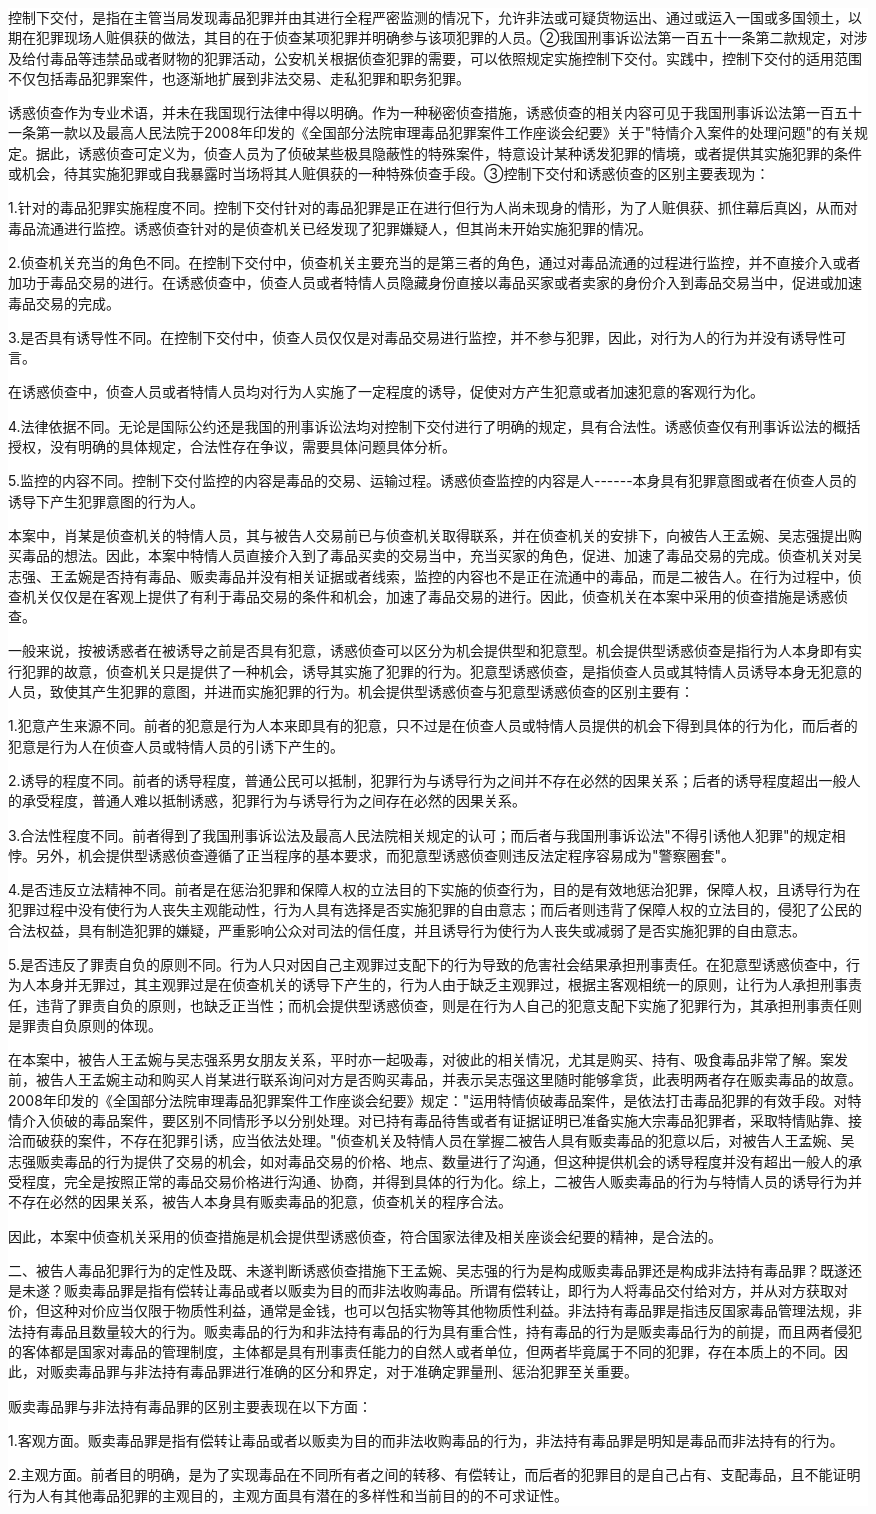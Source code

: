 控制下交付，是指在主管当局发现毒品犯罪并由其进行全程严密监测的情况下，允许非法或可疑货物运出、通过或运入一国或多国领土，以期在犯罪现场人赃俱获的做法，其目的在于侦查某项犯罪并明确参与该项犯罪的人员。②我国刑事诉讼法第一百五十一条第二款规定，对涉及给付毒品等违禁品或者财物的犯罪活动，公安机关根据侦查犯罪的需要，可以依照规定实施控制下交付。实践中，控制下交付的适用范围不仅包括毒品犯罪案件，也逐渐地扩展到非法交易、走私犯罪和职务犯罪。

诱惑侦查作为专业术语，并未在我国现行法律中得以明确。作为一种秘密侦查措施，诱惑侦查的相关内容可见于我国刑事诉讼法第一百五十一条第一款以及最高人民法院于2008年印发的《全国部分法院审理毒品犯罪案件工作座谈会纪要》关于"特情介入案件的处理问题"的有关规定。据此，诱惑侦查可定义为，侦查人员为了侦破某些极具隐蔽性的特殊案件，特意设计某种诱发犯罪的情境，或者提供其实施犯罪的条件或机会，待其实施犯罪或自我暴露时当场将其人赃俱获的一种特殊侦查手段。③控制下交付和诱惑侦查的区别主要表现为：

1.针对的毒品犯罪实施程度不同。控制下交付针对的毒品犯罪是正在进行但行为人尚未现身的情形，为了人赃俱获、抓住幕后真凶，从而对毒品流通进行监控。诱惑侦查针对的是侦查机关已经发现了犯罪嫌疑人，但其尚未开始实施犯罪的情况。

2.侦查机关充当的角色不同。在控制下交付中，侦查机关主要充当的是第三者的角色，通过对毒品流通的过程进行监控，并不直接介入或者加功于毒品交易的进行。在诱惑侦查中，侦查人员或者特情人员隐藏身份直接以毒品买家或者卖家的身份介入到毒品交易当中，促进或加速毒品交易的完成。

3.是否具有诱导性不同。在控制下交付中，侦查人员仅仅是对毒品交易进行监控，并不参与犯罪，因此，对行为人的行为并没有诱导性可言。

在诱惑侦查中，侦查人员或者特情人员均对行为人实施了一定程度的诱导，促使对方产生犯意或者加速犯意的客观行为化。

4.法律依据不同。无论是国际公约还是我国的刑事诉讼法均对控制下交付进行了明确的规定，具有合法性。诱惑侦查仅有刑事诉讼法的概括授权，没有明确的具体规定，合法性存在争议，需要具体问题具体分析。

5.监控的内容不同。控制下交付监控的内容是毒品的交易、运输过程。诱惑侦查监控的内容是人------本身具有犯罪意图或者在侦查人员的诱导下产生犯罪意图的行为人。

本案中，肖某是侦查机关的特情人员，其与被告人交易前已与侦查机关取得联系，并在侦查机关的安排下，向被告人王孟婉、吴志强提出购买毒品的想法。因此，本案中特情人员直接介入到了毒品买卖的交易当中，充当买家的角色，促进、加速了毒品交易的完成。侦查机关对吴志强、王孟婉是否持有毒品、贩卖毒品并没有相关证据或者线索，监控的内容也不是正在流通中的毒品，而是二被告人。在行为过程中，侦查机关仅仅是在客观上提供了有利于毒品交易的条件和机会，加速了毒品交易的进行。因此，侦查机关在本案中采用的侦查措施是诱惑侦查。

一般来说，按被诱惑者在被诱导之前是否具有犯意，诱惑侦查可以区分为机会提供型和犯意型。机会提供型诱惑侦查是指行为人本身即有实行犯罪的故意，侦查机关只是提供了一种机会，诱导其实施了犯罪的行为。犯意型诱惑侦查，是指侦查人员或其特情人员诱导本身无犯意的人员，致使其产生犯罪的意图，并进而实施犯罪的行为。机会提供型诱惑侦查与犯意型诱惑侦查的区别主要有：

1.犯意产生来源不同。前者的犯意是行为人本来即具有的犯意，只不过是在侦查人员或特情人员提供的机会下得到具体的行为化，而后者的犯意是行为人在侦查人员或特情人员的引诱下产生的。

2.诱导的程度不同。前者的诱导程度，普通公民可以抵制，犯罪行为与诱导行为之间并不存在必然的因果关系；后者的诱导程度超出一般人的承受程度，普通人难以抵制诱惑，犯罪行为与诱导行为之间存在必然的因果关系。

3.合法性程度不同。前者得到了我国刑事诉讼法及最高人民法院相关规定的认可；而后者与我国刑事诉讼法"不得引诱他人犯罪"的规定相悖。另外，机会提供型诱惑侦查遵循了正当程序的基本要求，而犯意型诱惑侦查则违反法定程序容易成为"警察圈套"。

4.是否违反立法精神不同。前者是在惩治犯罪和保障人权的立法目的下实施的侦查行为，目的是有效地惩治犯罪，保障人权，且诱导行为在犯罪过程中没有使行为人丧失主观能动性，行为人具有选择是否实施犯罪的自由意志；而后者则违背了保障人权的立法目的，侵犯了公民的合法权益，具有制造犯罪的嫌疑，严重影响公众对司法的信任度，并且诱导行为使行为人丧失或减弱了是否实施犯罪的自由意志。

5.是否违反了罪责自负的原则不同。行为人只对因自己主观罪过支配下的行为导致的危害社会结果承担刑事责任。在犯意型诱惑侦查中，行为人本身并无罪过，其主观罪过是在侦查机关的诱导下产生的，行为人由于缺乏主观罪过，根据主客观相统一的原则，让行为人承担刑事责任，违背了罪责自负的原则，也缺乏正当性；而机会提供型诱惑侦查，则是在行为人自己的犯意支配下实施了犯罪行为，其承担刑事责任则是罪责自负原则的体现。

在本案中，被告人王孟婉与吴志强系男女朋友关系，平时亦一起吸毒，对彼此的相关情况，尤其是购买、持有、吸食毒品非常了解。案发前，被告人王孟婉主动和购买人肖某进行联系询问对方是否购买毒品，并表示吴志强这里随时能够拿货，此表明两者存在贩卖毒品的故意。2008年印发的《全国部分法院审理毒品犯罪案件工作座谈会纪要》规定："运用特情侦破毒品案件，是依法打击毒品犯罪的有效手段。对特情介入侦破的毒品案件，要区别不同情形予以分别处理。对已持有毒品待售或者有证据证明已准备实施大宗毒品犯罪者，采取特情贴靠、接洽而破获的案件，不存在犯罪引诱，应当依法处理。"侦查机关及特情人员在掌握二被告人具有贩卖毒品的犯意以后，对被告人王孟婉、吴志强贩卖毒品的行为提供了交易的机会，如对毒品交易的价格、地点、数量进行了沟通，但这种提供机会的诱导程度并没有超出一般人的承受程度，完全是按照正常的毒品交易价格进行沟通、协商，并得到具体的行为化。综上，二被告人贩卖毒品的行为与特情人员的诱导行为并不存在必然的因果关系，被告人本身具有贩卖毒品的犯意，侦查机关的程序合法。

因此，本案中侦查机关采用的侦查措施是机会提供型诱惑侦查，符合国家法律及相关座谈会纪要的精神，是合法的。

二、被告人毒品犯罪行为的定性及既、未遂判断诱惑侦查措施下王孟婉、吴志强的行为是构成贩卖毒品罪还是构成非法持有毒品罪？既遂还是未遂？贩卖毒品罪是指有偿转让毒品或者以贩卖为目的而非法收购毒品。所谓有偿转让，即行为人将毒品交付给对方，并从对方获取对价，但这种对价应当仅限于物质性利益，通常是金钱，也可以包括实物等其他物质性利益。非法持有毒品罪是指违反国家毒品管理法规，非法持有毒品且数量较大的行为。贩卖毒品的行为和非法持有毒品的行为具有重合性，持有毒品的行为是贩卖毒品行为的前提，而且两者侵犯的客体都是国家对毒品的管理制度，主体都是具有刑事责任能力的自然人或者单位，但两者毕竟属于不同的犯罪，存在本质上的不同。因此，对贩卖毒品罪与非法持有毒品罪进行准确的区分和界定，对于准确定罪量刑、惩治犯罪至关重要。

贩卖毒品罪与非法持有毒品罪的区别主要表现在以下方面：

1.客观方面。贩卖毒品罪是指有偿转让毒品或者以贩卖为目的而非法收购毒品的行为，非法持有毒品罪是明知是毒品而非法持有的行为。

2.主观方面。前者目的明确，是为了实现毒品在不同所有者之间的转移、有偿转让，而后者的犯罪目的是自己占有、支配毒品，且不能证明行为人有其他毒品犯罪的主观目的，主观方面具有潜在的多样性和当前目的的不可求证性。
